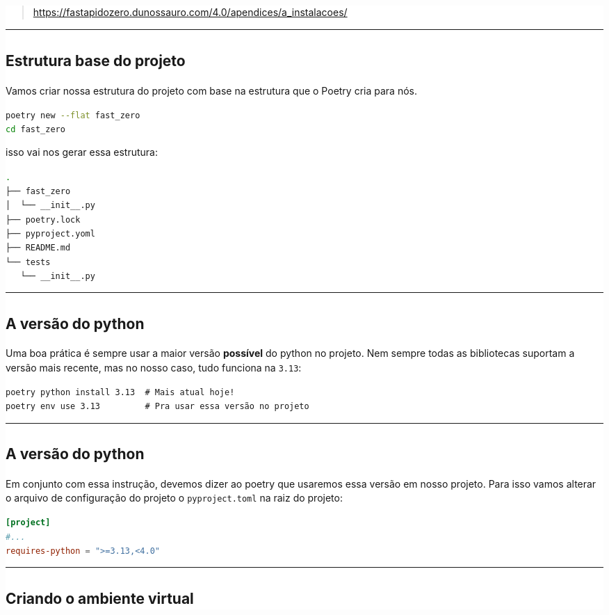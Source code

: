 > https://fastapidozero.dunossauro.com/4.0/apendices/a_instalacoes/

---

## Estrutura base do projeto

Vamos criar nossa estrutura do projeto com base na estrutura que o Poetry cria para nós.

```bash
poetry new --flat fast_zero
cd fast_zero
```

isso vai nos gerar essa estrutura:

```bash
.
├── fast_zero
│  └── __init__.py
├── poetry.lock
├── pyproject.yoml
├── README.md
└── tests
   └── __init__.py
```

---

## A versão do python

Uma boa prática é sempre usar a maior versão **possível** do python no projeto. Nem sempre todas as bibliotecas suportam a versão mais recente, mas no nosso caso, tudo funciona na `3.13`:

```shell
poetry python install 3.13  # Mais atual hoje!
poetry env use 3.13         # Pra usar essa versão no projeto
```

---

## A versão do python

Em conjunto com essa instrução, devemos dizer ao poetry que usaremos essa versão em nosso projeto. Para isso vamos alterar o arquivo de configuração do projeto o `pyproject.toml` na raiz do projeto:

```toml
[project]
#...
requires-python = ">=3.13,<4.0"
```

---

## Criando o ambiente virtual
